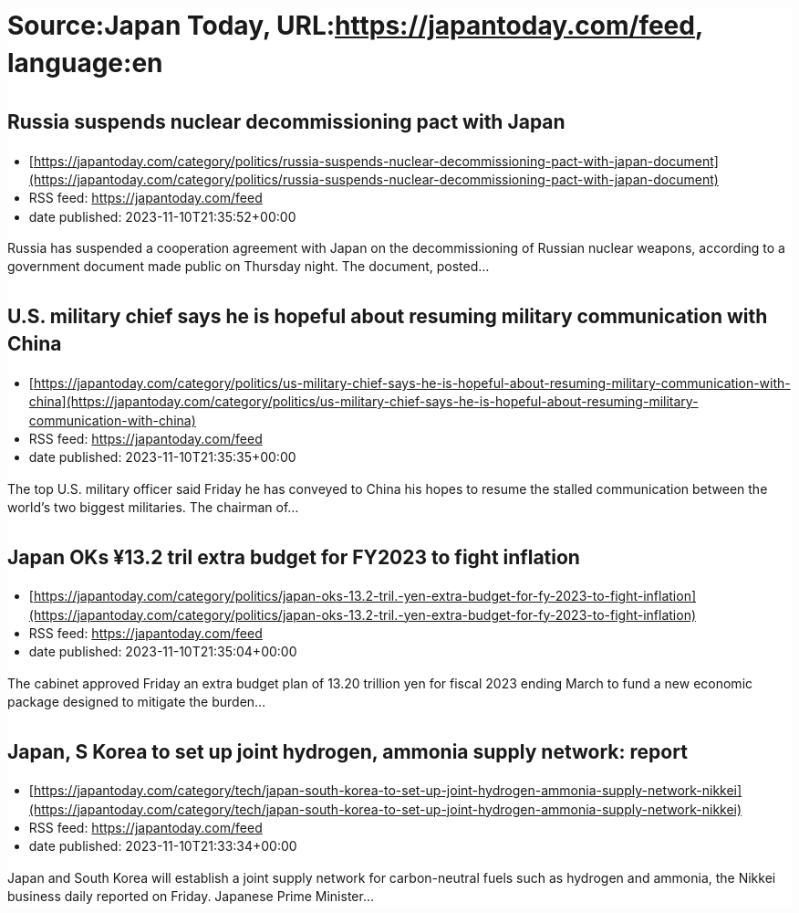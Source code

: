 # Source:Japan Today, URL:https://japantoday.com/feed, language:en

## Russia suspends nuclear decommissioning pact with Japan
 - [https://japantoday.com/category/politics/russia-suspends-nuclear-decommissioning-pact-with-japan-document](https://japantoday.com/category/politics/russia-suspends-nuclear-decommissioning-pact-with-japan-document)
 - RSS feed: https://japantoday.com/feed
 - date published: 2023-11-10T21:35:52+00:00

Russia has suspended a cooperation agreement with Japan on the decommissioning of Russian nuclear weapons, according to a government document made public on Thursday night.
The document, posted…

## U.S. military chief says he is hopeful about resuming military communication with China
 - [https://japantoday.com/category/politics/us-military-chief-says-he-is-hopeful-about-resuming-military-communication-with-china](https://japantoday.com/category/politics/us-military-chief-says-he-is-hopeful-about-resuming-military-communication-with-china)
 - RSS feed: https://japantoday.com/feed
 - date published: 2023-11-10T21:35:35+00:00

The top U.S. military officer said Friday he has conveyed to China his hopes to resume the stalled communication between the world’s two biggest militaries.
The chairman of…

## Japan OKs ¥13.2 tril extra budget for FY2023 to fight inflation
 - [https://japantoday.com/category/politics/japan-oks-13.2-tril.-yen-extra-budget-for-fy-2023-to-fight-inflation](https://japantoday.com/category/politics/japan-oks-13.2-tril.-yen-extra-budget-for-fy-2023-to-fight-inflation)
 - RSS feed: https://japantoday.com/feed
 - date published: 2023-11-10T21:35:04+00:00

The cabinet approved Friday an extra budget plan of 13.20 trillion yen for fiscal 2023 ending March to fund a new economic package designed to mitigate the burden…

## Japan, S Korea to set up joint hydrogen, ammonia supply network: report
 - [https://japantoday.com/category/tech/japan-south-korea-to-set-up-joint-hydrogen-ammonia-supply-network-nikkei](https://japantoday.com/category/tech/japan-south-korea-to-set-up-joint-hydrogen-ammonia-supply-network-nikkei)
 - RSS feed: https://japantoday.com/feed
 - date published: 2023-11-10T21:33:34+00:00

Japan and South Korea will establish a joint supply network for carbon-neutral fuels such as hydrogen and ammonia, the Nikkei business daily reported on Friday.
Japanese Prime Minister…
